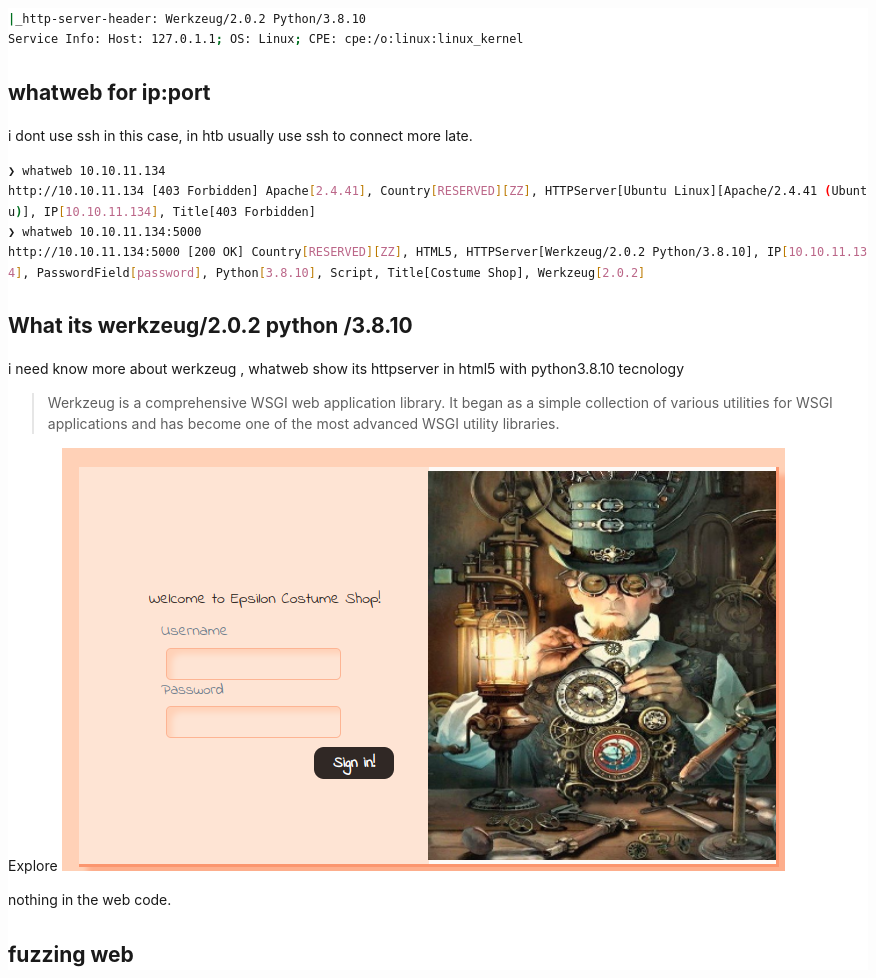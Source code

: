 ```bash
|_http-server-header: Werkzeug/2.0.2 Python/3.8.10
Service Info: Host: 127.0.1.1; OS: Linux; CPE: cpe:/o:linux:linux_kernel
```

## whatweb for ip:port
i dont use ssh in this case, in htb usually use ssh to connect more late.

```bash
❯ whatweb 10.10.11.134
http://10.10.11.134 [403 Forbidden] Apache[2.4.41], Country[RESERVED][ZZ], HTTPServer[Ubuntu Linux][Apache/2.4.41 (Ubuntu)], IP[10.10.11.134], Title[403 Forbidden]
❯ whatweb 10.10.11.134:5000
http://10.10.11.134:5000 [200 OK] Country[RESERVED][ZZ], HTML5, HTTPServer[Werkzeug/2.0.2 Python/3.8.10], IP[10.10.11.134], PasswordField[password], Python[3.8.10], Script, Title[Costume Shop], Werkzeug[2.0.2]
```
## What its werkzeug/2.0.2 python /3.8.10

i need know more about werkzeug , whatweb show its httpserver in html5 with python3.8.10 tecnology
>Werkzeug is a comprehensive WSGI web application library. It began as a simple collection of various utilities for WSGI applications and has become one of the most advanced WSGI utility libraries.

Explore 
![](assets/2022-06-30-09-04-15.png)

nothing in the web code.

## fuzzing web
